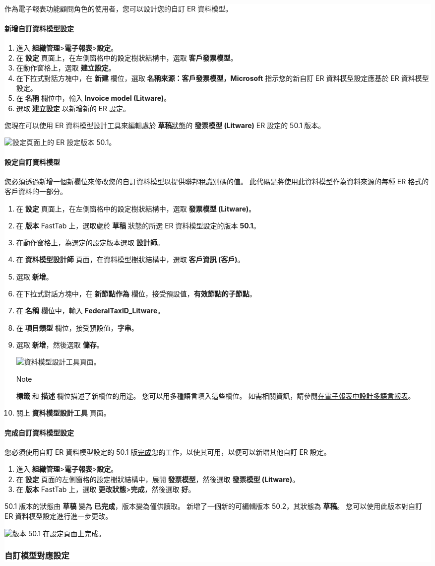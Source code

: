 作為電子報表功能顧問角色的使用者，您可以設計您的自訂 ER 資料模型。

#### <a name="add-a-custom-data-model-configuration"></a>新增自訂資料模型設定

1. 進入 **組織管理**\>**電子報表**\>**設定**。
2. 在 **設定** 頁面上，在左側窗格中的設定樹狀結構中，選取 **客戶發票模型**。
3. 在動作窗格上，選取 **建立設定**。
4. 在下拉式對話方塊中，在 **新建** 欄位，選取 **名稱來源：客戶發票模型，Microsoft** 指示您的新自訂 ER 資料模型設定應基於 ER 資料模型設定。
5. 在 **名稱** 欄位中，輸入 **Invoice model (Litware)**。
6. 選取 **建立設定** 以新增新的 ER 設定。

您現在可以使用 ER 資料模型設計工具來編輯處於 **草稿**[狀態](general-electronic-reporting.md#component-versioning)的 **發票模型 (Litware)** ER 設定的 50.1 版本。

![設定頁面上的 ER 設定版本 50.1。](./media/er-quick-start3-added-custom-model.png)

#### <a name="configure-a-custom-data-model"></a>設定自訂資料模型

您必須透過新增一個新欄位來修改您的自訂資料模型以提供聯邦稅識別碼的值。 此代碼是將使用此資料模型作為資料來源的每種 ER 格式的客戶資料的一部分。

1. 在 **設定** 頁面上，在左側窗格中的設定樹狀結構中，選取 **發票模型 (Litware)**。
2. 在 **版本** FastTab 上，選取處於 **草稿** 狀態的所選 ER 資料模型設定的版本 **50.1**。
3. 在動作窗格上，為選定的設定版本選取 **設計師**。
4. 在 **資料模型設計師** 頁面，在資料模型樹狀結構中，選取 **客戶資訊 (客戶)**。
5. 選取 **新增**。
6. 在下拉式對話方塊中，在 **新節點作為** 欄位，接受預設值，**有效節點的子節點**。
7. 在 **名稱** 欄位中，輸入 **FederalTaxID\_Litware**。
8. 在 **項目類型** 欄位，接受預設值，**字串**。
9. 選取 **新增**，然後選取 **儲存**。

    ![資料模型設計工具頁面。](./media/er-quick-start3-add-data-model-field.png)

    > [!NOTE]
    > **標籤** 和 **描述** 欄位描述了新欄位的用途。 您可以用多種語言填入這些欄位。 如需相關資訊，請參閱[在電子報表中設計多語言報表](er-design-multilingual-reports.md)。

10. 關上 **資料模型設計工具** 頁面。

#### <a name="complete-a-custom-data-model-configuration"></a>完成自訂資料模型設定

您必須使用自訂 ER 資料模型設定的 50.1 版[完成](general-electronic-reporting.md#component-versioning)您的工作，以使其可用，以便可以新增其他自訂 ER 設定。

1. 進入 **組織管理**\>**電子報表**\>**設定**。
2. 在 **設定** 頁面的左側窗格的設定樹狀結構中，展開 **發票模型**，然後選取 **發票模型 (Litware)**。
3. 在 **版本** FastTab 上，選取 **更改狀態**\>**完成**，然後選取 **好**。

50.1 版本的狀態由 **草稿** 變為 **已完成**，版本變為僅供讀取。 新增了一個新的可編輯版本 50.2，其狀態為 **草稿**。 您可以使用此版本對自訂 ER 資料模型設定進行進一步更改。

![版本 50.1 在設定頁面上完成。](./media/er-quick-start3-completed-custom-model1.png)

### <a name="customize-the-model-mapping-configuration"></a>自訂模型對應設定
